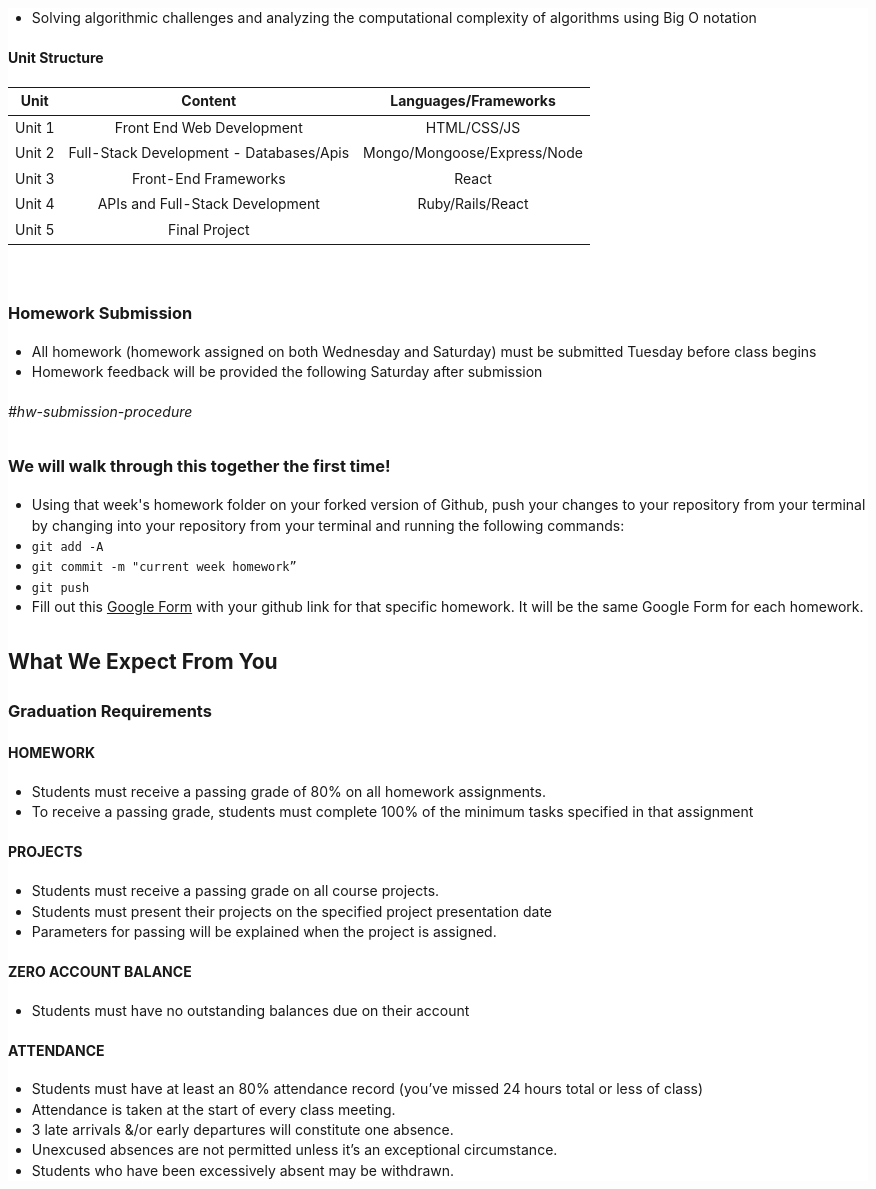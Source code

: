 * Solving algorithmic challenges and analyzing the computational complexity of algorithms using Big O notation

#### Unit Structure
| Unit | Content | Languages/Frameworks | 
|:---:|:-----------:|:-----------:|
| Unit 1 | Front End Web Development | HTML/CSS/JS
| Unit 2 | Full-Stack Development - Databases/Apis | Mongo/Mongoose/Express/Node
| Unit 3 | Front-End Frameworks | React
| Unit 4 | APIs and Full-Stack Development | Ruby/Rails/React
| Unit 5 | Final Project






<br>

### Homework Submission
- All homework (homework assigned on both Wednesday and Saturday) must be submitted Tuesday before class begins
- Homework feedback will be provided the following Saturday after submission

###### #hw-submission-procedure
### We will walk through this together the first time!
* Using that week's homework folder on your forked version of Github, push your changes to your repository from your terminal by changing into your repository from your terminal and running the following commands:
* `git add -A`
* `git commit -m "current week homework”`
* `git push`
* Fill out this [Google Form](https://forms.gle/4NPb21sHPtbvKSYD6) with your github link for that specific homework. It will be the same Google Form for each homework.



## What We Expect From You
### Graduation Requirements
#### HOMEWORK
- Students must receive a passing grade of 80% on all homework assignments.
- To receive a passing grade, students must complete 100% of the minimum tasks specified in that assignment
####  PROJECTS
- Students must receive a passing grade on all course projects.
- Students must present their projects on the specified project presentation date
- Parameters for passing will be explained when the project is assigned.
####  ZERO ACCOUNT BALANCE
- Students must have no outstanding balances due on their account
####  ATTENDANCE
- Students must have at least an 80% attendance record (you’ve missed 24 hours total or less of class)
- Attendance is taken at the start of every class meeting.
- 3 late arrivals &/or early departures will constitute one absence.
- Unexcused absences are not permitted unless it’s an exceptional circumstance.
- Students who have been excessively absent may be withdrawn.
